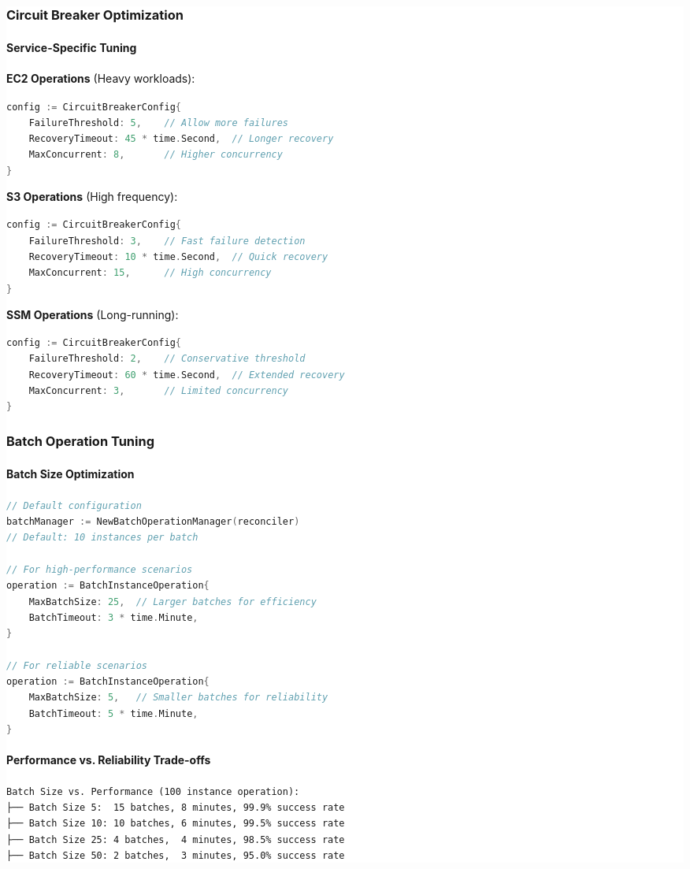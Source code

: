 ### Circuit Breaker Optimization

#### Service-Specific Tuning

**EC2 Operations** (Heavy workloads):
```go
config := CircuitBreakerConfig{
    FailureThreshold: 5,    // Allow more failures
    RecoveryTimeout: 45 * time.Second,  // Longer recovery
    MaxConcurrent: 8,       // Higher concurrency
}
```

**S3 Operations** (High frequency):
```go
config := CircuitBreakerConfig{
    FailureThreshold: 3,    // Fast failure detection
    RecoveryTimeout: 10 * time.Second,  // Quick recovery
    MaxConcurrent: 15,      // High concurrency
}
```

**SSM Operations** (Long-running):
```go
config := CircuitBreakerConfig{
    FailureThreshold: 2,    // Conservative threshold
    RecoveryTimeout: 60 * time.Second,  // Extended recovery
    MaxConcurrent: 3,       // Limited concurrency
}
```

### Batch Operation Tuning

#### Batch Size Optimization
```go
// Default configuration
batchManager := NewBatchOperationManager(reconciler)
// Default: 10 instances per batch

// For high-performance scenarios
operation := BatchInstanceOperation{
    MaxBatchSize: 25,  // Larger batches for efficiency
    BatchTimeout: 3 * time.Minute,
}

// For reliable scenarios
operation := BatchInstanceOperation{
    MaxBatchSize: 5,   // Smaller batches for reliability
    BatchTimeout: 5 * time.Minute,
}
```

#### Performance vs. Reliability Trade-offs
```
Batch Size vs. Performance (100 instance operation):
├── Batch Size 5:  15 batches, 8 minutes, 99.9% success rate
├── Batch Size 10: 10 batches, 6 minutes, 99.5% success rate  
├── Batch Size 25: 4 batches,  4 minutes, 98.5% success rate
├── Batch Size 50: 2 batches,  3 minutes, 95.0% success rate
```
